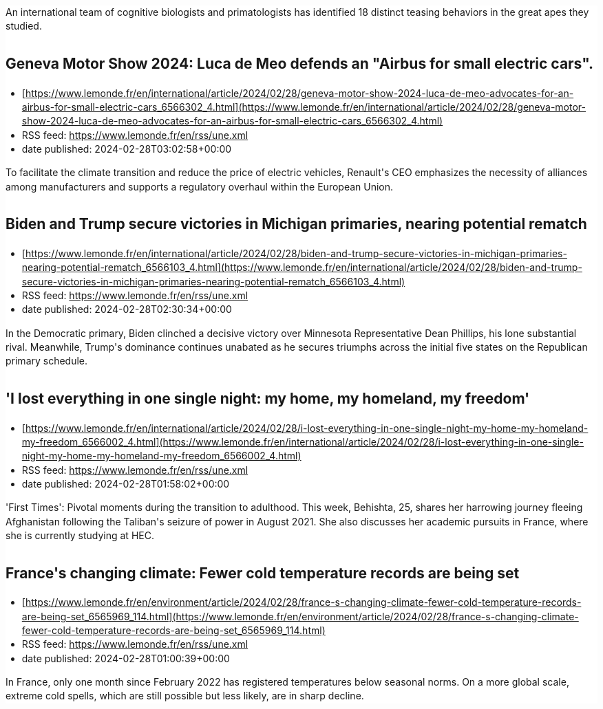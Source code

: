 An international team of cognitive biologists and primatologists has identified 18 distinct teasing behaviors in the great apes they studied.

## Geneva Motor Show 2024: Luca de Meo defends an "Airbus for small electric cars".
 - [https://www.lemonde.fr/en/international/article/2024/02/28/geneva-motor-show-2024-luca-de-meo-advocates-for-an-airbus-for-small-electric-cars_6566302_4.html](https://www.lemonde.fr/en/international/article/2024/02/28/geneva-motor-show-2024-luca-de-meo-advocates-for-an-airbus-for-small-electric-cars_6566302_4.html)
 - RSS feed: https://www.lemonde.fr/en/rss/une.xml
 - date published: 2024-02-28T03:02:58+00:00

To facilitate the climate transition and reduce the price of electric vehicles, Renault's CEO emphasizes the necessity of alliances among manufacturers and supports a regulatory overhaul within the European Union.

## Biden and Trump secure victories in Michigan primaries, nearing potential rematch
 - [https://www.lemonde.fr/en/international/article/2024/02/28/biden-and-trump-secure-victories-in-michigan-primaries-nearing-potential-rematch_6566103_4.html](https://www.lemonde.fr/en/international/article/2024/02/28/biden-and-trump-secure-victories-in-michigan-primaries-nearing-potential-rematch_6566103_4.html)
 - RSS feed: https://www.lemonde.fr/en/rss/une.xml
 - date published: 2024-02-28T02:30:34+00:00

In the Democratic primary, Biden clinched a decisive victory over Minnesota Representative Dean Phillips, his lone substantial rival. Meanwhile, Trump's dominance continues unabated as he secures triumphs across the initial five states on the Republican primary schedule.

## 'I lost everything in one single night: my home, my homeland, my freedom'
 - [https://www.lemonde.fr/en/international/article/2024/02/28/i-lost-everything-in-one-single-night-my-home-my-homeland-my-freedom_6566002_4.html](https://www.lemonde.fr/en/international/article/2024/02/28/i-lost-everything-in-one-single-night-my-home-my-homeland-my-freedom_6566002_4.html)
 - RSS feed: https://www.lemonde.fr/en/rss/une.xml
 - date published: 2024-02-28T01:58:02+00:00

'First Times': Pivotal moments during the transition to adulthood. This week, Behishta, 25,  shares her harrowing journey fleeing Afghanistan following the Taliban's seizure of power in August 2021. She also discusses her academic pursuits in France, where she is currently studying at HEC.

## France's changing climate: Fewer cold temperature records are being set
 - [https://www.lemonde.fr/en/environment/article/2024/02/28/france-s-changing-climate-fewer-cold-temperature-records-are-being-set_6565969_114.html](https://www.lemonde.fr/en/environment/article/2024/02/28/france-s-changing-climate-fewer-cold-temperature-records-are-being-set_6565969_114.html)
 - RSS feed: https://www.lemonde.fr/en/rss/une.xml
 - date published: 2024-02-28T01:00:39+00:00

In France, only one month since February 2022 has registered temperatures below seasonal norms. On a more global scale, extreme cold spells, which are still possible but less likely, are in sharp decline.
